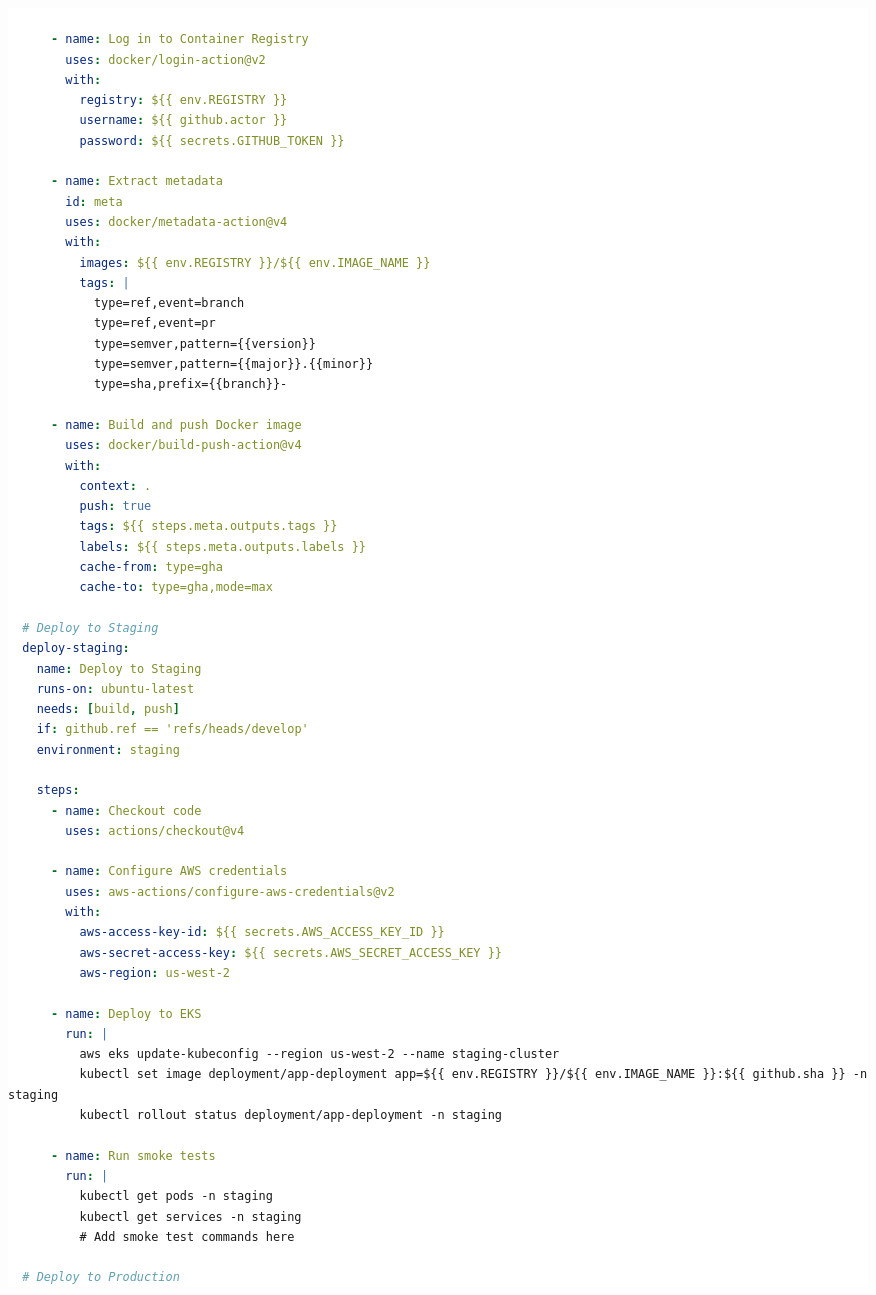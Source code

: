 ```yaml

      - name: Log in to Container Registry
        uses: docker/login-action@v2
        with:
          registry: ${{ env.REGISTRY }}
          username: ${{ github.actor }}
          password: ${{ secrets.GITHUB_TOKEN }}

      - name: Extract metadata
        id: meta
        uses: docker/metadata-action@v4
        with:
          images: ${{ env.REGISTRY }}/${{ env.IMAGE_NAME }}
          tags: |
            type=ref,event=branch
            type=ref,event=pr
            type=semver,pattern={{version}}
            type=semver,pattern={{major}}.{{minor}}
            type=sha,prefix={{branch}}-

      - name: Build and push Docker image
        uses: docker/build-push-action@v4
        with:
          context: .
          push: true
          tags: ${{ steps.meta.outputs.tags }}
          labels: ${{ steps.meta.outputs.labels }}
          cache-from: type=gha
          cache-to: type=gha,mode=max

  # Deploy to Staging
  deploy-staging:
    name: Deploy to Staging
    runs-on: ubuntu-latest
    needs: [build, push]
    if: github.ref == 'refs/heads/develop'
    environment: staging

    steps:
      - name: Checkout code
        uses: actions/checkout@v4

      - name: Configure AWS credentials
        uses: aws-actions/configure-aws-credentials@v2
        with:
          aws-access-key-id: ${{ secrets.AWS_ACCESS_KEY_ID }}
          aws-secret-access-key: ${{ secrets.AWS_SECRET_ACCESS_KEY }}
          aws-region: us-west-2

      - name: Deploy to EKS
        run: |
          aws eks update-kubeconfig --region us-west-2 --name staging-cluster
          kubectl set image deployment/app-deployment app=${{ env.REGISTRY }}/${{ env.IMAGE_NAME }}:${{ github.sha }} -n staging
          kubectl rollout status deployment/app-deployment -n staging

      - name: Run smoke tests
        run: |
          kubectl get pods -n staging
          kubectl get services -n staging
          # Add smoke test commands here

  # Deploy to Production
```
